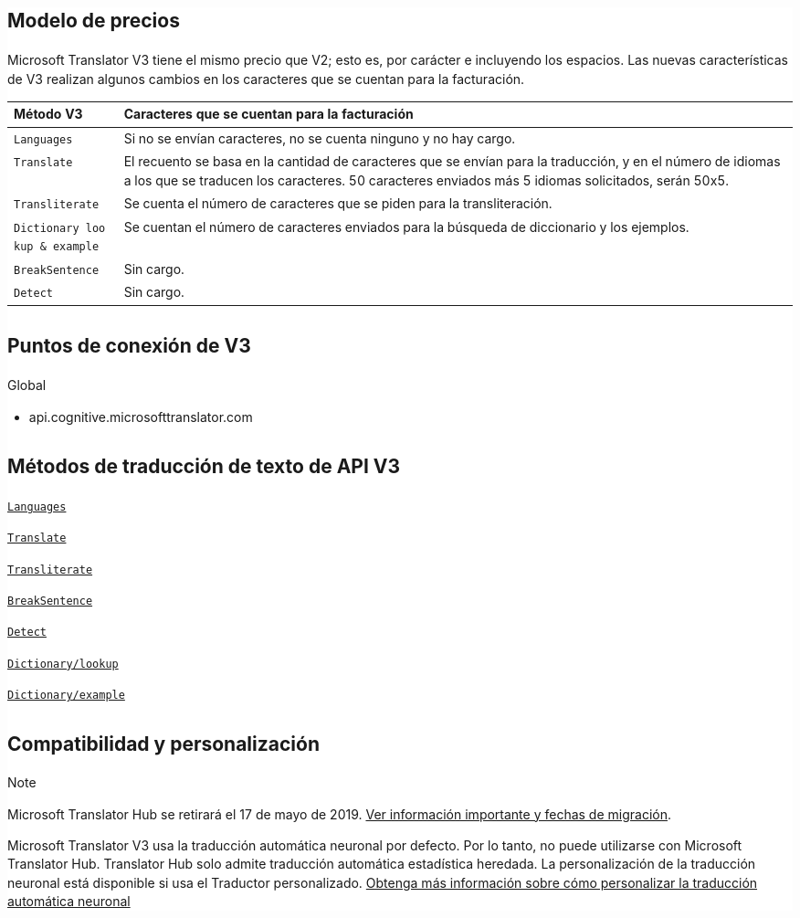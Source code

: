 ## <a name="pricing-model"></a>Modelo de precios

Microsoft Translator V3 tiene el mismo precio que V2; esto es, por carácter e incluyendo los espacios. Las nuevas características de V3 realizan algunos cambios en los caracteres que se cuentan para la facturación.

| Método V3   | Caracteres que se cuentan para la facturación |
|:----------- |:-------------|
| `Languages`     | Si no se envían caracteres, no se cuenta ninguno y no hay cargo.          |
| `Translate`     | El recuento se basa en la cantidad de caracteres que se envían para la traducción, y en el número de idiomas a los que se traducen los caracteres. 50 caracteres enviados más 5 idiomas solicitados, serán 50x5.           |
| `Transliterate`     | Se cuenta el número de caracteres que se piden para la transliteración.         |
| `Dictionary lookup & example`     | Se cuentan el número de caracteres enviados para la búsqueda de diccionario y los ejemplos.         |
| `BreakSentence`     | Sin cargo.       |
| `Detect`     | Sin cargo.      |

## <a name="v3-end-points"></a>Puntos de conexión de V3

Global

* api.cognitive.microsofttranslator.com

## <a name="v3-api-text-translations-methods"></a>Métodos de traducción de texto de API V3

[`Languages`](reference/v3-0-languages.md)

[`Translate`](reference/v3-0-translate.md)

[`Transliterate`](reference/v3-0-transliterate.md)

[`BreakSentence`](reference/v3-0-break-sentence.md)

[`Detect`](reference/v3-0-detect.md)

[`Dictionary/lookup`](reference/v3-0-dictionary-lookup.md)

[`Dictionary/example`](reference/v3-0-dictionary-examples.md)

## <a name="compatibility-and-customization"></a>Compatibilidad y personalización

> [!NOTE]
> 
> Microsoft Translator Hub se retirará el 17 de mayo de 2019. [Ver información importante y fechas de migración](https://www.microsoft.com/translator/business/hub/).   

Microsoft Translator V3 usa la traducción automática neuronal por defecto. Por lo tanto, no puede utilizarse con Microsoft Translator Hub. Translator Hub solo admite traducción automática estadística heredada. La personalización de la traducción neuronal está disponible si usa el Traductor personalizado. [Obtenga más información sobre cómo personalizar la traducción automática neuronal](custom-translator/overview.md)
